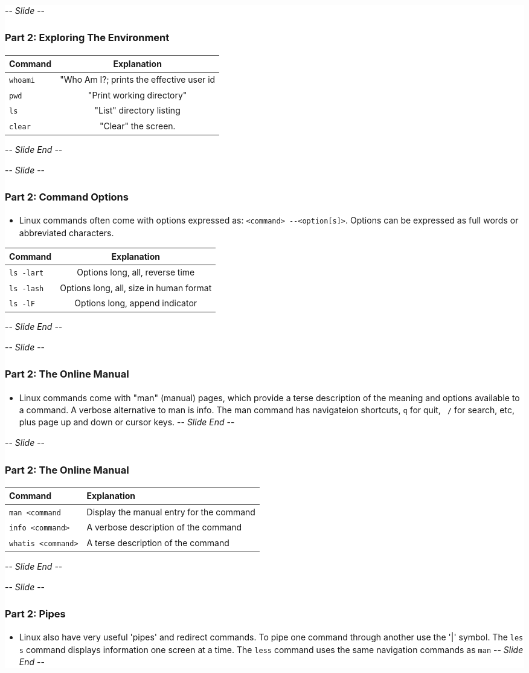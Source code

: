 -- *Slide* --
### Part 2: Exploring The Environment
| Command     | Explanation                                                                |
|:------------|:--------------------------------------------------------------------------:|
|`whoami`   | "Who Am I?; prints the effective user id                                     |
|`pwd`      | "Print working directory"							   |
|`ls`       | "List" directory listing                                                     |
|`clear`   | "Clear" the screen.							   |	
-- *Slide End* --

-- *Slide* --
### Part 2: Command Options
* Linux commands often come with options expressed as: `<command> --<option[s]>`. Options can be expressed as full words or abbreviated characters.

| Command     | Explanation                                                                |
|-------------|:--------------------------------------------------------------------------:|
|`ls -lart`   | Options long, all, reverse time                   |
|`ls -lash`   | Options long, all, size in human format	   |
|`ls -lF`     | Options long, append indicator			   |
-- *Slide End* --

-- *Slide* --
### Part 2: The Online Manual
* Linux commands come with "man" (manual) pages, which provide a terse description of the meaning and options available to a command. A verbose alternative to man is info. The man command has navigateion shortcuts, `q` for quit, ` /` for search, etc, plus page up and down or cursor keys.
-- *Slide End* --

-- *Slide* --
### Part 2: The Online Manual
| Command             | Explanation                                                      |
|:--------------------|:-----------------------------------------------------------------|
|`man <command`       | Display the manual entry for the command                         |
|`info <command>`     | A verbose description of the command                             |
|`whatis <command>`  | A terse description of the command                               |
-- *Slide End* --

-- *Slide* --
### Part 2: Pipes
* Linux also have very useful 'pipes' and redirect commands. To pipe one command through another use the '|' symbol. The `less` command displays information one screen at a time. The `less` command uses the same navigation commands as `man`
-- *Slide End* --
